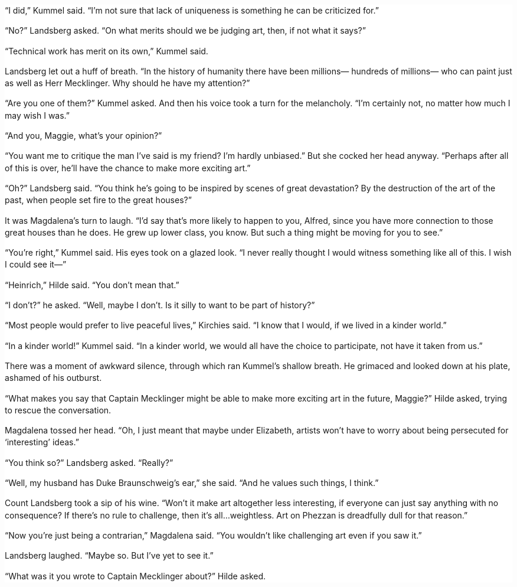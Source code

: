 “I did,” Kummel said\. “I’m not sure that lack of uniqueness is something he can be criticized for\.”

“No?” Landsberg asked\. “On what merits should we be judging art, then, if not what it says?”

“Technical work has merit on its own,” Kummel said\.

Landsberg let out a huff of breath\. “In the history of humanity there have been millions— hundreds of millions— who can paint just as well as Herr Mecklinger\. Why should he have my attention?”

“Are you one of them?” Kummel asked\. And then his voice took a turn for the melancholy\. “I’m certainly not, no matter how much I may wish I was\.”

“And you, Maggie, what’s your opinion?”

“You want me to critique the man I’ve said is my friend? I’m hardly unbiased\.” But she cocked her head anyway\. “Perhaps after all of this is over, he’ll have the chance to make more exciting art\.”

“Oh?” Landsberg said\. “You think he’s going to be inspired by scenes of great devastation? By the destruction of the art of the past, when people set fire to the great houses?”

It was Magdalena’s turn to laugh\. “I’d say that’s more likely to happen to you, Alfred, since you have more connection to those great houses than he does\. He grew up lower class, you know\. But such a thing might be moving for you to see\.”

“You’re right,” Kummel said\. His eyes took on a glazed look\. “I never really thought I would witness something like all of this\. I wish I could see it—”

“Heinrich,” Hilde said\. “You don’t mean that\.”

“I don’t?” he asked\. “Well, maybe I don’t\. Is it silly to want to be part of history?”

“Most people would prefer to live peaceful lives,” Kirchies said\. “I know that I would, if we lived in a kinder world\.”

“In a kinder world\!” Kummel said\. “In a kinder world, we would all have the choice to participate, not have it taken from us\.”

There was a moment of awkward silence, through which ran Kummel’s shallow breath\. He grimaced and looked down at his plate, ashamed of his outburst\.

“What makes you say that Captain Mecklinger might be able to make more exciting art in the future, Maggie?” Hilde asked, trying to rescue the conversation\.

Magdalena tossed her head\. “Oh, I just meant that maybe under Elizabeth, artists won’t have to worry about being persecuted for ‘interesting’ ideas\.”

“You think so?” Landsberg asked\. “Really?”

“Well, my husband has Duke Braunschweig’s ear,” she said\. “And he values such things, I think\.”

Count Landsberg took a sip of his wine\. “Won’t it make art altogether less interesting, if everyone can just say anything with no consequence? If there’s no rule to challenge, then it’s all…weightless\. Art on Phezzan is dreadfully dull for that reason\.”

“Now you’re just being a contrarian,” Magdalena said\. “You wouldn’t like challenging art even if you saw it\.”

Landsberg laughed\. “Maybe so\. But I’ve yet to see it\.”

“What was it you wrote to Captain Mecklinger about?” Hilde asked\.
